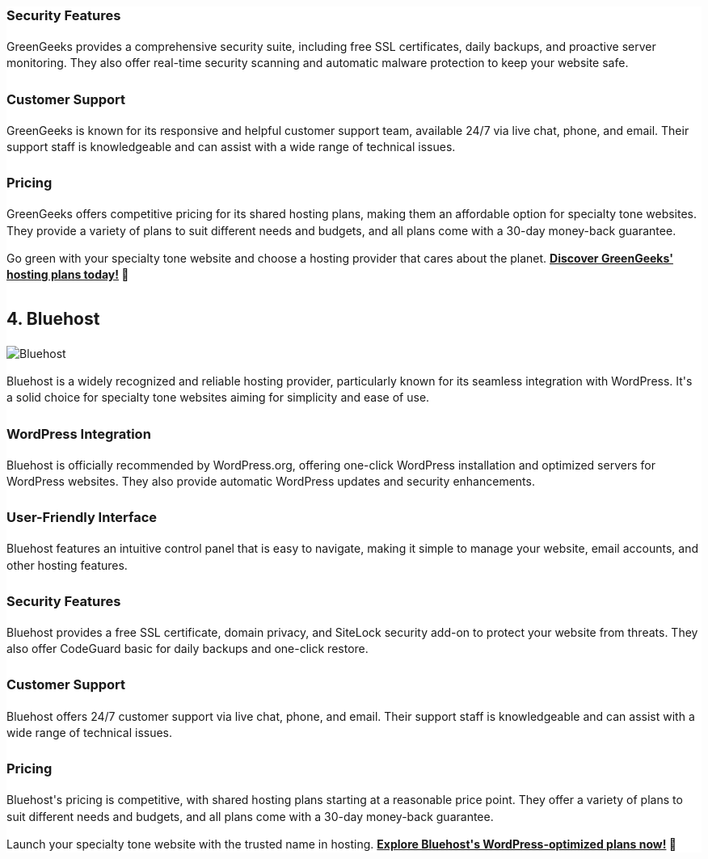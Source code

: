 ### Security Features
GreenGeeks provides a comprehensive security suite, including free SSL certificates, daily backups, and proactive server monitoring. They also offer real-time security scanning and automatic malware protection to keep your website safe.

### Customer Support
GreenGeeks is known for its responsive and helpful customer support team, available 24/7 via live chat, phone, and email. Their support staff is knowledgeable and can assist with a wide range of technical issues.

### Pricing
GreenGeeks offers competitive pricing for its shared hosting plans, making them an affordable option for specialty tone websites. They provide a variety of plans to suit different needs and budgets, and all plans come with a 30-day money-back guarantee.

Go green with your specialty tone website and choose a hosting provider that cares about the planet. **[Discover GreenGeeks' hosting plans today!](https://snipitx.com/greengeeks-jy) 🌿**

## 4. Bluehost

![Bluehost](https://i.imgur.com/PasFF9E.jpeg "Bluehost Hosting")

Bluehost is a widely recognized and reliable hosting provider, particularly known for its seamless integration with WordPress. It's a solid choice for specialty tone websites aiming for simplicity and ease of use.

### WordPress Integration
Bluehost is officially recommended by WordPress.org, offering one-click WordPress installation and optimized servers for WordPress websites. They also provide automatic WordPress updates and security enhancements.

### User-Friendly Interface
Bluehost features an intuitive control panel that is easy to navigate, making it simple to manage your website, email accounts, and other hosting features.

### Security Features
Bluehost provides a free SSL certificate, domain privacy, and SiteLock security add-on to protect your website from threats. They also offer CodeGuard basic for daily backups and one-click restore.

### Customer Support
Bluehost offers 24/7 customer support via live chat, phone, and email. Their support staff is knowledgeable and can assist with a wide range of technical issues.

### Pricing
Bluehost's pricing is competitive, with shared hosting plans starting at a reasonable price point. They offer a variety of plans to suit different needs and budgets, and all plans come with a 30-day money-back guarantee.

Launch your specialty tone website with the trusted name in hosting. **[Explore Bluehost's WordPress-optimized plans now!](https://snipitx.com/bluehost-jy) 🚀**
